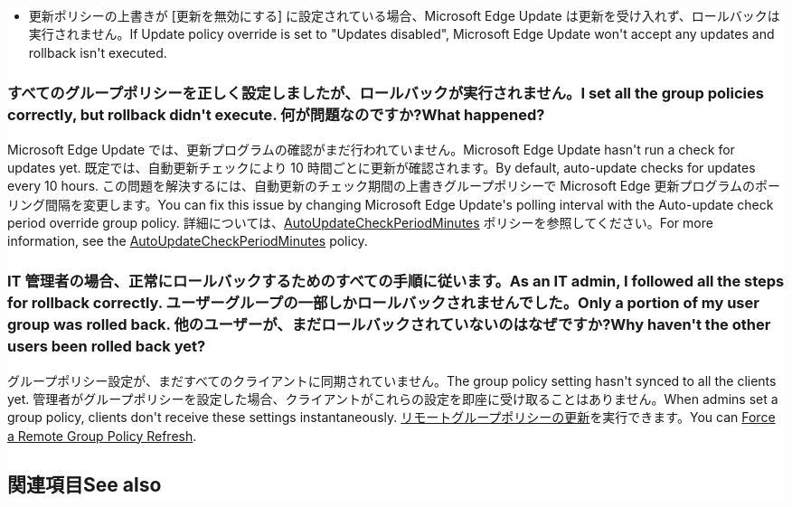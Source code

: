 - <span data-ttu-id="8c1d5-205">更新ポリシーの上書きが [更新を無効にする] に設定されている場合、Microsoft Edge Update は更新を受け入れず、ロールバックは実行されません。</span><span class="sxs-lookup"><span data-stu-id="8c1d5-205">If Update policy override is set to "Updates disabled", Microsoft Edge Update won't accept any updates and rollback isn't executed.</span></span>

### <a name="i-set-all-the-group-policies-correctly-but-rollback-didnt-execute-what-happened"></a><span data-ttu-id="8c1d5-206">すべてのグループポリシーを正しく設定しましたが、ロールバックが実行されません。</span><span class="sxs-lookup"><span data-stu-id="8c1d5-206">I set all the group policies correctly, but rollback didn't execute.</span></span> <span data-ttu-id="8c1d5-207">何が問題なのですか?</span><span class="sxs-lookup"><span data-stu-id="8c1d5-207">What happened?</span></span>

<span data-ttu-id="8c1d5-208">Microsoft Edge Update では、更新プログラムの確認がまだ行われていません。</span><span class="sxs-lookup"><span data-stu-id="8c1d5-208">Microsoft Edge Update hasn't run a check for updates yet.</span></span> <span data-ttu-id="8c1d5-209">既定では、自動更新チェックにより 10 時間ごとに更新が確認されます。</span><span class="sxs-lookup"><span data-stu-id="8c1d5-209">By default, auto-update checks for updates every 10 hours.</span></span> <span data-ttu-id="8c1d5-210">この問題を解決するには、自動更新のチェック期間の上書きグループポリシーで Microsoft Edge 更新プログラムのポーリング間隔を変更します。</span><span class="sxs-lookup"><span data-stu-id="8c1d5-210">You can fix this issue by changing Microsoft Edge Update's polling interval with the Auto-update check period override group policy.</span></span> <span data-ttu-id="8c1d5-211">詳細については、[AutoUpdateCheckPeriodMinutes](./microsoft-edge-update-policies.md#autoupdatecheckperiodminutes) ポリシーを参照してください。</span><span class="sxs-lookup"><span data-stu-id="8c1d5-211">For more information, see the [AutoUpdateCheckPeriodMinutes](./microsoft-edge-update-policies.md#autoupdatecheckperiodminutes) policy.</span></span>

### <a name="as-an-it-admin-i-followed-all-the-steps-for-rollback-correctly-only-a-portion-of-my-user-group-was-rolled-back-why-havent-the-other-users-been-rolled-back-yet"></a><span data-ttu-id="8c1d5-212">IT 管理者の場合、正常にロールバックするためのすべての手順に従います。</span><span class="sxs-lookup"><span data-stu-id="8c1d5-212">As an IT admin, I followed all the steps for rollback correctly.</span></span> <span data-ttu-id="8c1d5-213">ユーザーグループの一部しかロールバックされませんでした。</span><span class="sxs-lookup"><span data-stu-id="8c1d5-213">Only a portion of my user group was rolled back.</span></span> <span data-ttu-id="8c1d5-214">他のユーザーが、まだロールバックされていないのはなぜですか?</span><span class="sxs-lookup"><span data-stu-id="8c1d5-214">Why haven't the other users been rolled back yet?</span></span>

<span data-ttu-id="8c1d5-215">グループポリシー設定が、まだすべてのクライアントに同期されていません。</span><span class="sxs-lookup"><span data-stu-id="8c1d5-215">The group policy setting hasn't synced to all the clients yet.</span></span> <span data-ttu-id="8c1d5-216">管理者がグループポリシーを設定した場合、クライアントがこれらの設定を即座に受け取ることはありません。</span><span class="sxs-lookup"><span data-stu-id="8c1d5-216">When admins set a group policy, clients don't receive these settings instantaneously.</span></span> <span data-ttu-id="8c1d5-217">[リモートグループポリシーの更新](/previous-versions/windows/it-pro/windows-server-2012-r2-and-2012/jj134201(v=ws.11))を実行できます。</span><span class="sxs-lookup"><span data-stu-id="8c1d5-217">You can [Force a Remote Group Policy Refresh](/previous-versions/windows/it-pro/windows-server-2012-r2-and-2012/jj134201(v=ws.11)).</span></span>

## <a name="see-also"></a><span data-ttu-id="8c1d5-218">関連項目</span><span class="sxs-lookup"><span data-stu-id="8c1d5-218">See also</span></span>
